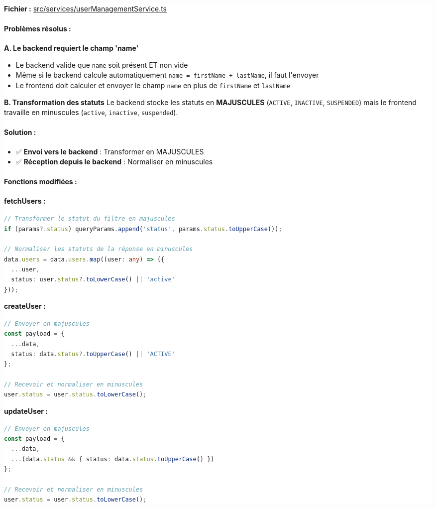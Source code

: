 **Fichier :** [src/services/userManagementService.ts](src/services/userManagementService.ts)

#### Problèmes résolus :

**A. Le backend requiert le champ 'name'**
- Le backend valide que `name` soit présent ET non vide
- Même si le backend calcule automatiquement `name = firstName + lastName`, il faut l'envoyer
- Le frontend doit calculer et envoyer le champ `name` en plus de `firstName` et `lastName`

**B. Transformation des statuts**
Le backend stocke les statuts en **MAJUSCULES** (`ACTIVE`, `INACTIVE`, `SUSPENDED`) mais le frontend travaille en minuscules (`active`, `inactive`, `suspended`).

#### Solution :
- ✅ **Envoi vers le backend** : Transformer en MAJUSCULES
- ✅ **Réception depuis le backend** : Normaliser en minuscules

#### Fonctions modifiées :

**fetchUsers :**
```typescript
// Transformer le statut du filtre en majuscules
if (params?.status) queryParams.append('status', params.status.toUpperCase());

// Normaliser les statuts de la réponse en minuscules
data.users = data.users.map((user: any) => ({
  ...user,
  status: user.status?.toLowerCase() || 'active'
}));
```

**createUser :**
```typescript
// Envoyer en majuscules
const payload = {
  ...data,
  status: data.status?.toUpperCase() || 'ACTIVE'
};

// Recevoir et normaliser en minuscules
user.status = user.status.toLowerCase();
```

**updateUser :**
```typescript
// Envoyer en majuscules
const payload = {
  ...data,
  ...(data.status && { status: data.status.toUpperCase() })
};

// Recevoir et normaliser en minuscules
user.status = user.status.toLowerCase();
```
